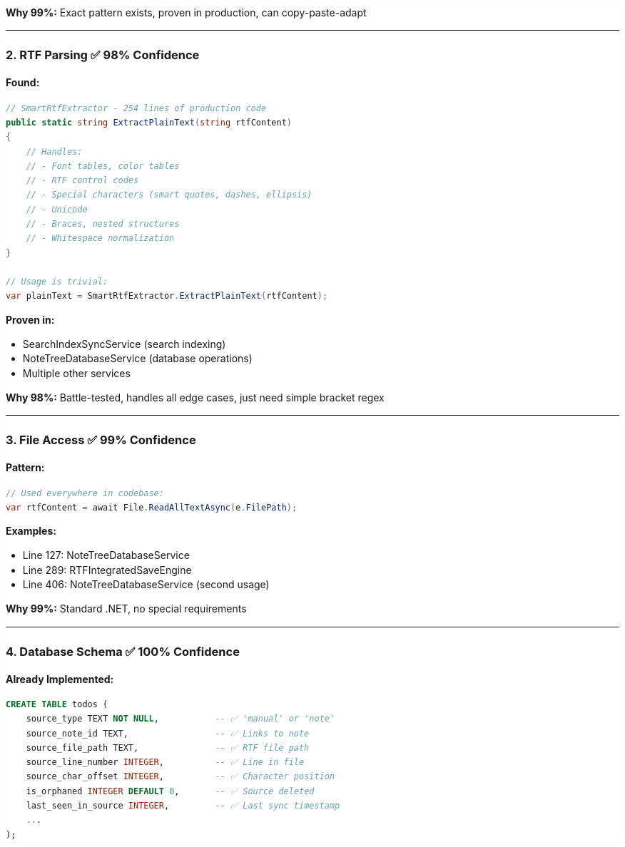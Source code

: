 **Why 99%:** Exact pattern exists, proven in production, can copy-paste-adapt

---

### **2. RTF Parsing** ✅ **98% Confidence**

**Found:**
```csharp
// SmartRtfExtractor - 254 lines of production code
public static string ExtractPlainText(string rtfContent)
{
    // Handles:
    // - Font tables, color tables
    // - RTF control codes
    // - Special characters (smart quotes, dashes, ellipsis)
    // - Unicode
    // - Braces, nested structures
    // - Whitespace normalization
}

// Usage is trivial:
var plainText = SmartRtfExtractor.ExtractPlainText(rtfContent);
```

**Proven in:**
- SearchIndexSyncService (search indexing)
- NoteTreeDatabaseService (database operations)
- Multiple other services

**Why 98%:** Battle-tested, handles all edge cases, just need simple bracket regex

---

### **3. File Access** ✅ **99% Confidence**

**Pattern:**
```csharp
// Used everywhere in codebase:
var rtfContent = await File.ReadAllTextAsync(e.FilePath);
```

**Examples:**
- Line 127: NoteTreeDatabaseService
- Line 289: RTFIntegratedSaveEngine
- Line 406: NoteTreeDatabaseService (second usage)

**Why 99%:** Standard .NET, no special requirements

---

### **4. Database Schema** ✅ **100% Confidence**

**Already Implemented:**
```sql
CREATE TABLE todos (
    source_type TEXT NOT NULL,           -- ✅ 'manual' or 'note'
    source_note_id TEXT,                 -- ✅ Links to note
    source_file_path TEXT,               -- ✅ RTF file path
    source_line_number INTEGER,          -- ✅ Line in file
    source_char_offset INTEGER,          -- ✅ Character position
    is_orphaned INTEGER DEFAULT 0,       -- ✅ Source deleted
    last_seen_in_source INTEGER,         -- ✅ Last sync timestamp
    ...
);
```
